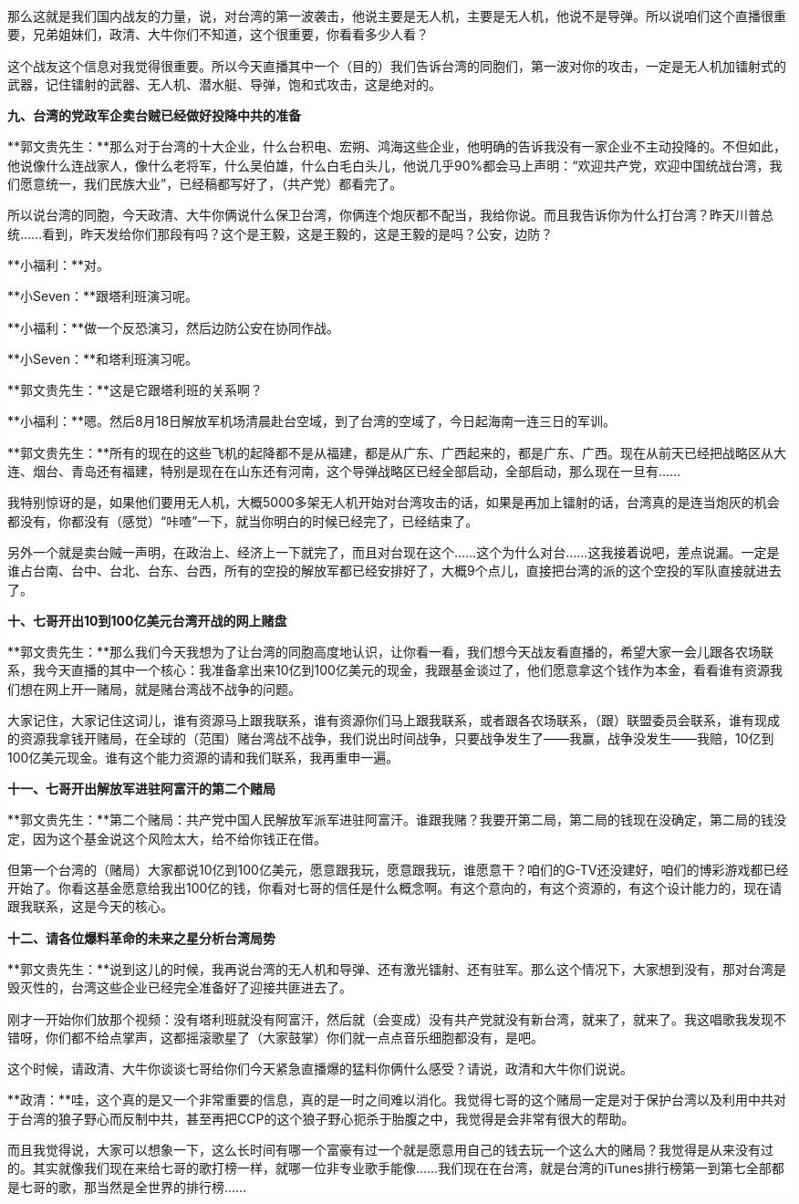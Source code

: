 那么这就是我们国内战友的力量，说，对台湾的第一波袭击，他说主要是无人机，主要是无人机，他说不是导弹。所以说咱们这个直播很重要，兄弟姐妹们，政清、大牛你们不知道，这个很重要，你看看多少人看？

这个战友这个信息对我觉得很重要。所以今天直播其中一个（目的）我们告诉台湾的同胞们，第一波对你的攻击，一定是无人机加镭射式的武器，记住镭射的武器、无人机、潜水艇、导弹，饱和式攻击，这是绝对的。

**九、台湾的党政军企卖台贼已经做好投降中共的准备**

**郭文贵先生：**那么对于台湾的十大企业，什么台积电、宏朔、鸿海这些企业，他明确的告诉我没有一家企业不主动投降的。不但如此，他说像什么连战家人，像什么老将军，什么吴伯雄，什么白毛白头儿，他说几乎90%都会马上声明：“欢迎共产党，欢迎中国统战台湾，我们愿意统一，我们民族大业”，已经稿都写好了，（共产党）都看完了。

所以说台湾的同胞，今天政清、大牛你俩说什么保卫台湾，你俩连个炮灰都不配当，我给你说。而且我告诉你为什么打台湾？昨天川普总统……看到，昨天发给你们那段有吗？这个是王毅，这是王毅的，这是王毅的是吗？公安，边防？

**小福利：**对。

**小Seven：**跟塔利班演习呢。

**小福利：**做一个反恐演习，然后边防公安在协同作战。

**小Seven：**和塔利班演习呢。

**郭文贵先生：**这是它跟塔利班的关系啊？

**小福利：**嗯。然后8月18日解放军机场清晨赴台空域，到了台湾的空域了，今日起海南一连三日的军训。

**郭文贵先生：**所有的现在的这些飞机的起降都不是从福建，都是从广东、广西起来的，都是广东、广西。现在从前天已经把战略区从大连、烟台、青岛还有福建，特别是现在在山东还有河南，这个导弹战略区已经全部启动，全部启动，那么现在一旦有……

我特别惊讶的是，如果他们要用无人机，大概5000多架无人机开始对台湾攻击的话，如果是再加上镭射的话，台湾真的是连当炮灰的机会都没有，你都没有（感觉）“咔喳”一下，就当你明白的时候已经完了，已经结束了。

另外一个就是卖台贼一声明，在政治上、经济上一下就完了，而且对台现在这个……这个为什么对台……这我接着说吧，差点说漏。一定是谁占台南、台中、台北、台东、台西，所有的空投的解放军都已经安排好了，大概9个点儿，直接把台湾的派的这个空投的军队直接就进去了。

**十、七哥开出10到100亿美元台湾开战的网上赌盘**

**郭文贵先生：**那么我们今天我想为了让台湾的同胞高度地认识，让你看一看，我们想今天战友看直播的，希望大家一会儿跟各农场联系，我今天直播的其中一个核心：我准备拿出来10亿到100亿美元的现金，我跟基金谈过了，他们愿意拿这个钱作为本金，看看谁有资源我们想在网上开一赌局，就是赌台湾战不战争的问题。

大家记住，大家记住这词儿，谁有资源马上跟我联系，谁有资源你们马上跟我联系，或者跟各农场联系，（跟）联盟委员会联系，谁有现成的资源我拿钱开赌局，在全球的（范围）赌台湾战不战争，我们说出时间战争，只要战争发生了——我赢，战争没发生——我赔，10亿到100亿美元现金。谁有这个能力资源的请和我们联系，我再重申一遍。

**十一、七哥开出解放军进驻阿富汗的第二个赌局**

**郭文贵先生：**第二个赌局：共产党中国人民解放军派军进驻阿富汗。谁跟我赌？我要开第二局，第二局的钱现在没确定，第二局的钱没定，因为这个基金说这个风险太大，给不给你钱正在借。

但第一个台湾的（赌局）大家都说10亿到100亿美元，愿意跟我玩，愿意跟我玩，谁愿意干？咱们的G-TV还没建好，咱们的博彩游戏都已经开始了。你看这基金愿意给我出100亿的钱，你看对七哥的信任是什么概念啊。有这个意向的，有这个资源的，有这个设计能力的，现在请跟我联系，这是今天的核心。

**十二、请各位爆料革命的未来之星分析台湾局势**

**郭文贵先生：**说到这儿的时候，我再说台湾的无人机和导弹、还有激光镭射、还有驻军。那么这个情况下，大家想到没有，那对台湾是毁灭性的，台湾这些企业已经完全准备好了迎接共匪进去了。

刚才一开始你们放那个视频：没有塔利班就没有阿富汗，然后就（会变成）没有共产党就没有新台湾，就来了，就来了。我这唱歌我发现不错呀，你们都不给点掌声，这都摇滚歌星了（大家鼓掌）你们就一点点音乐细胞都没有，是吧。

这个时候，请政清、大牛你谈谈七哥给你们今天紧急直播爆的猛料你俩什么感受？请说，政清和大牛你们说说。

**政清：**哇，这个真的是又一个非常重要的信息，真的是一时之间难以消化。我觉得七哥的这个赌局一定是对于保护台湾以及利用中共对于台湾的狼子野心而反制中共，甚至再把CCP的这个狼子野心扼杀于胎腹之中，我觉得是会非常有很大的帮助。

而且我觉得说，大家可以想象一下，这么长时间有哪一个富豪有过一个就是愿意用自己的钱去玩一个这么大的赌局？我觉得是从来没有过的。其实就像我们现在来给七哥的歌打榜一样，就哪一位非专业歌手能像……我们现在在台湾，就是台湾的iTunes排行榜第一到第七全部都是七哥的歌，那当然是全世界的排行榜……
